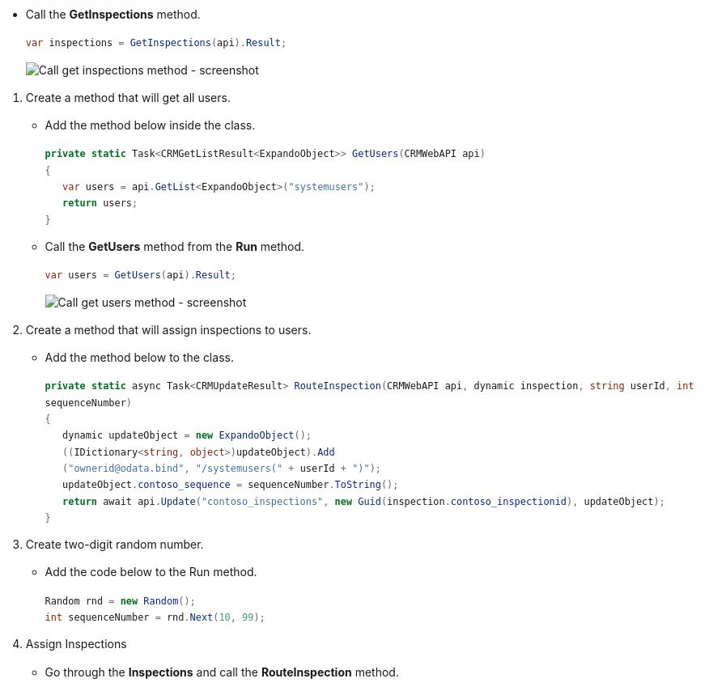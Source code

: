    - Call the **GetInspections** method.

     ```csharp
     var inspections = GetInspections(api).Result;
     ```

     ![Call get inspections method - screenshot](../images/L11/Mod_02_Azure_Functions_image58.png)

1. Create a method that will get all users.

   - Add the method below inside the class.

     ```csharp
     private static Task<CRMGetListResult<ExpandoObject>> GetUsers(CRMWebAPI api)
     {
        var users = api.GetList<ExpandoObject>("systemusers");
        return users;
     }
     ```

   - Call the **GetUsers** method from the **Run** method.

     ```csharp
     var users = GetUsers(api).Result;
     ```

     ![Call get users method - screenshot](../images/L11/Mod_02_Azure_Functions_image59.png)

1. Create a method that will assign inspections to users.

   - Add the method below to the class.

     ```csharp
     private static async Task<CRMUpdateResult> RouteInspection(CRMWebAPI api, dynamic inspection, string userId, int sequenceNumber)
     {
        dynamic updateObject = new ExpandoObject();
        ((IDictionary<string, object>)updateObject).Add
        ("ownerid@odata.bind", "/systemusers(" + userId + ")");
        updateObject.contoso_sequence = sequenceNumber.ToString();
        return await api.Update("contoso_inspections", new Guid(inspection.contoso_inspectionid), updateObject);
     }
     ```

1. Create two-digit random number.

   - Add the code below to the Run method.

     ```csharp
     Random rnd = new Random();
     int sequenceNumber = rnd.Next(10, 99);
     ```

1. Assign Inspections

   - Go through the **Inspections** and call the **RouteInspection** method.
